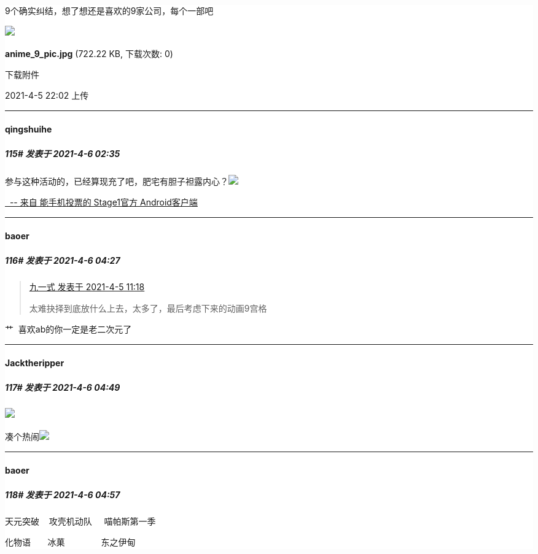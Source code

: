
9个确实纠结，想了想还是喜欢的9家公司，每个一部吧

<img src="https://img.saraba1st.com/forum/202104/05/220254u5s5d5eatiks7xm9.jpg" referrerpolicy="no-referrer">


<strong>anime_9_pic.jpg</strong> (722.22 KB, 下载次数: 0)

下载附件

2021-4-5 22:02 上传


-----

####  qingshuihe  
##### 115#       发表于 2021-4-6 02:35


参与这种活动的，已经算现充了吧，肥宅有胆子袒露内心？<img src="https://static.saraba1st.com/image/smiley/face2017/037.png" referrerpolicy="no-referrer">

[  -- 来自 能手机投票的 Stage1官方 Android客户端](https://www.coolapk.com/apk/140634)


-----

####  baoer  
##### 116#       发表于 2021-4-6 04:27


<blockquote><a href="httphttps://bbs.saraba1st.com/2b/forum.php?mod=redirect&amp;goto=findpost&amp;pid=50837683&amp;ptid=1997187" target="_blank">九一式 发表于 2021-4-5 11:18</a>

太难抉择到底放什么上去，太多了，最后考虑下来的动画9宫格</blockquote>
艹  喜欢ab的你一定是老二次元了


-----

####  Jacktheripper  
##### 117#       发表于 2021-4-6 04:49


<img src="https://wx4.sinaimg.cn/mw690/006mcdk6ly1gp9jl5rp3ij30qo0zkb2a.jpg" referrerpolicy="no-referrer">


凑个热闹<img src="https://static.saraba1st.com/image/smiley/face2017/047.png" referrerpolicy="no-referrer">


-----

####  baoer  
##### 118#       发表于 2021-4-6 04:57


天元突破    攻壳机动队     喵帕斯第一季

化物语       冰菓               东之伊甸 
